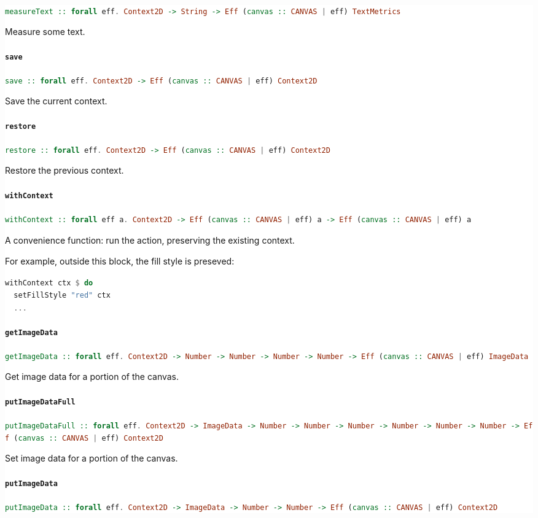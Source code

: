 ``` purescript
measureText :: forall eff. Context2D -> String -> Eff (canvas :: CANVAS | eff) TextMetrics
```

Measure some text.

#### `save`

``` purescript
save :: forall eff. Context2D -> Eff (canvas :: CANVAS | eff) Context2D
```

Save the current context.

#### `restore`

``` purescript
restore :: forall eff. Context2D -> Eff (canvas :: CANVAS | eff) Context2D
```

Restore the previous context.

#### `withContext`

``` purescript
withContext :: forall eff a. Context2D -> Eff (canvas :: CANVAS | eff) a -> Eff (canvas :: CANVAS | eff) a
```

A convenience function: run the action, preserving the existing context.

For example, outside this block, the fill style is preseved:

```purescript
withContext ctx $ do
  setFillStyle "red" ctx
  ...
```

#### `getImageData`

``` purescript
getImageData :: forall eff. Context2D -> Number -> Number -> Number -> Number -> Eff (canvas :: CANVAS | eff) ImageData
```

Get image data for a portion of the canvas.

#### `putImageDataFull`

``` purescript
putImageDataFull :: forall eff. Context2D -> ImageData -> Number -> Number -> Number -> Number -> Number -> Number -> Eff (canvas :: CANVAS | eff) Context2D
```

Set image data for a portion of the canvas.

#### `putImageData`

``` purescript
putImageData :: forall eff. Context2D -> ImageData -> Number -> Number -> Eff (canvas :: CANVAS | eff) Context2D
```

